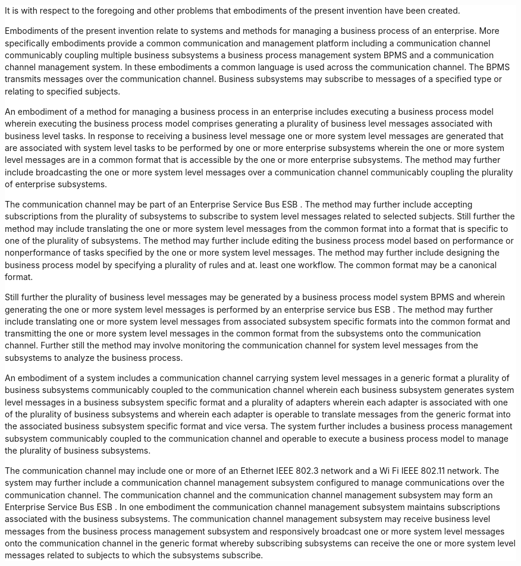 It is with respect to the foregoing and other problems that embodiments of the present invention have been created.

Embodiments of the present invention relate to systems and methods for managing a business process of an enterprise. More specifically embodiments provide a common communication and management platform including a communication channel communicably coupling multiple business subsystems a business process management system BPMS and a communication channel management system. In these embodiments a common language is used across the communication channel. The BPMS transmits messages over the communication channel. Business subsystems may subscribe to messages of a specified type or relating to specified subjects.

An embodiment of a method for managing a business process in an enterprise includes executing a business process model wherein executing the business process model comprises generating a plurality of business level messages associated with business level tasks. In response to receiving a business level message one or more system level messages are generated that are associated with system level tasks to be performed by one or more enterprise subsystems wherein the one or more system level messages are in a common format that is accessible by the one or more enterprise subsystems. The method may further include broadcasting the one or more system level messages over a communication channel communicably coupling the plurality of enterprise subsystems.

The communication channel may be part of an Enterprise Service Bus ESB . The method may further include accepting subscriptions from the plurality of subsystems to subscribe to system level messages related to selected subjects. Still further the method may include translating the one or more system level messages from the common format into a format that is specific to one of the plurality of subsystems. The method may further include editing the business process model based on performance or nonperformance of tasks specified by the one or more system level messages. The method may further include designing the business process model by specifying a plurality of rules and at. least one workflow. The common format may be a canonical format.

Still further the plurality of business level messages may be generated by a business process model system BPMS and wherein generating the one or more system level messages is performed by an enterprise service bus ESB . The method may further include translating one or more system level messages from associated subsystem specific formats into the common format and transmitting the one or more system level messages in the common format from the subsystems onto the communication channel. Further still the method may involve monitoring the communication channel for system level messages from the subsystems to analyze the business process.

An embodiment of a system includes a communication channel carrying system level messages in a generic format a plurality of business subsystems communicably coupled to the communication channel wherein each business subsystem generates system level messages in a business subsystem specific format and a plurality of adapters wherein each adapter is associated with one of the plurality of business subsystems and wherein each adapter is operable to translate messages from the generic format into the associated business subsystem specific format and vice versa. The system further includes a business process management subsystem communicably coupled to the communication channel and operable to execute a business process model to manage the plurality of business subsystems.

The communication channel may include one or more of an Ethernet IEEE 802.3 network and a Wi Fi IEEE 802.11 network. The system may further include a communication channel management subsystem configured to manage communications over the communication channel. The communication channel and the communication channel management subsystem may form an Enterprise Service Bus ESB . In one embodiment the communication channel management subsystem maintains subscriptions associated with the business subsystems. The communication channel management subsystem may receive business level messages from the business process management subsystem and responsively broadcast one or more system level messages onto the communication channel in the generic format whereby subscribing subsystems can receive the one or more system level messages related to subjects to which the subsystems subscribe.
